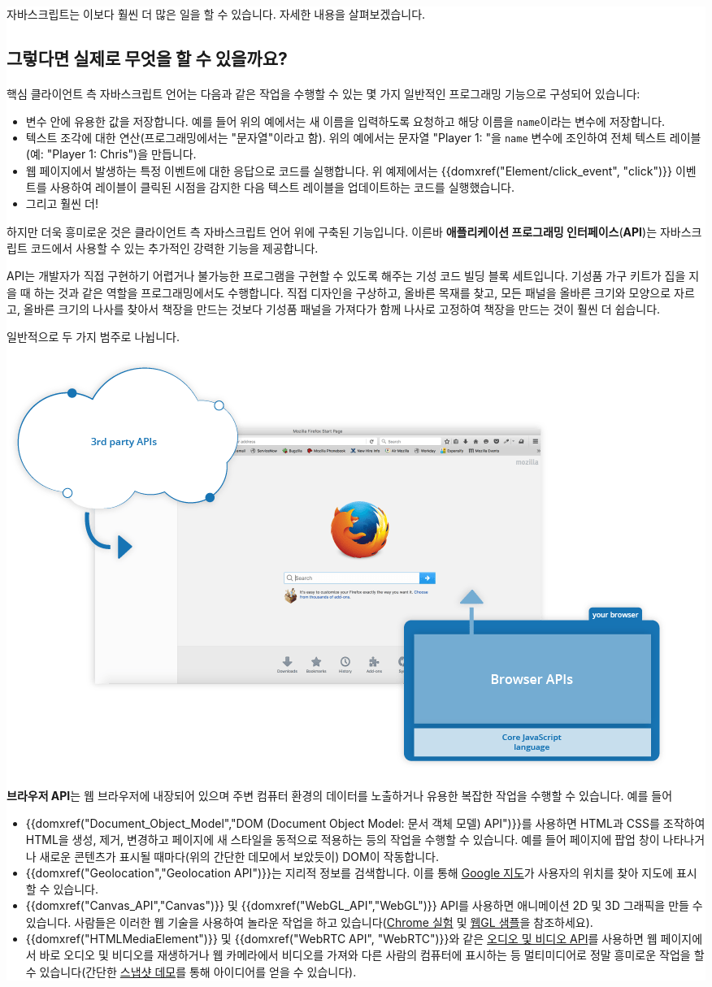 자바스크립트는 이보다 훨씬 더 많은 일을 할 수 있습니다. 자세한 내용을 살펴보겠습니다.

## 그렇다면 실제로 무엇을 할 수 있을까요?

핵심 클라이언트 측 자바스크립트 언어는 다음과 같은 작업을 수행할 수 있는 몇 가지 일반적인 프로그래밍 기능으로 구성되어 있습니다:

- 변수 안에 유용한 값을 저장합니다. 예를 들어 위의 예에서는 새 이름을 입력하도록 요청하고 해당 이름을 `name`이라는 변수에 저장합니다.
- 텍스트 조각에 대한 연산(프로그래밍에서는 "문자열"이라고 함). 위의 예에서는 문자열 "Player 1: "을 `name` 변수에 조인하여 전체 텍스트 레이블(예: "Player 1: Chris")을 만듭니다.
- 웹 페이지에서 발생하는 특정 이벤트에 대한 응답으로 코드를 실행합니다. 위 예제에서는 {{domxref("Element/click_event", "click")}} 이벤트를 사용하여 레이블이 클릭된 시점을 감지한 다음 텍스트 레이블을 업데이트하는 코드를 실행했습니다.
- 그리고 훨씬 더!

하지만 더욱 흥미로운 것은 클라이언트 측 자바스크립트 언어 위에 구축된 기능입니다. 이른바 **애플리케이션 프로그래밍 인터페이스**(**API**)는 자바스크립트 코드에서 사용할 수 있는 추가적인 강력한 기능을 제공합니다.

API는 개발자가 직접 구현하기 어렵거나 불가능한 프로그램을 구현할 수 있도록 해주는 기성 코드 빌딩 블록 세트입니다.
기성품 가구 키트가 집을 지을 때 하는 것과 같은 역할을 프로그래밍에서도 수행합니다. 직접 디자인을 구상하고, 올바른 목재를 찾고, 모든 패널을 올바른 크기와 모양으로 자르고, 올바른 크기의 나사를 찾아서 책장을 만드는 것보다 기성품 패널을 가져다가 함께 나사로 고정하여 책장을 만드는 것이 훨씬 더 쉽습니다.

일반적으로 두 가지 범주로 나뉩니다.

![Two categories of API; 3rd party APIs are shown to the side of the browser and browser APIs are in the browser](browser.png)

**브라우저 API**는 웹 브라우저에 내장되어 있으며 주변 컴퓨터 환경의 데이터를 노출하거나 유용한 복잡한 작업을 수행할 수 있습니다. 예를 들어

- {{domxref("Document_Object_Model","DOM (Document Object Model: 문서 객체 모델) API")}}를 사용하면 HTML과 CSS를 조작하여 HTML을 생성, 제거, 변경하고 페이지에 새 스타일을 동적으로 적용하는 등의 작업을 수행할 수 있습니다.
  예를 들어 페이지에 팝업 창이 나타나거나 새로운 콘텐츠가 표시될 때마다(위의 간단한 데모에서 보았듯이) DOM이 작동합니다.
- {{domxref("Geolocation","Geolocation API")}}는 지리적 정보를 검색합니다.
  이를 통해 [Google 지도](https://www.google.com/maps)가 사용자의 위치를 찾아 지도에 표시할 수 있습니다.
- {{domxref("Canvas_API","Canvas")}} 및 {{domxref("WebGL_API","WebGL")}} API를 사용하면 애니메이션 2D 및 3D 그래픽을 만들 수 있습니다. 사람들은 이러한 웹 기술을 사용하여 놀라운 작업을 하고 있습니다([Chrome 실험](https://experiments.withgoogle.com/collection/chrome) 및 [웹GL 샘플](https://webglsamples.org/)을 참조하세요).
- {{domxref("HTMLMediaElement")}} 및 {{domxref("WebRTC API", "WebRTC")}}와 같은 [오디오 및 비디오 API](/ko/docs/Web/Guide/Audio_and_video_delivery)를 사용하면 웹 페이지에서 바로 오디오 및 비디오를 재생하거나 웹 카메라에서 비디오를 가져와 다른 사람의 컴퓨터에 표시하는 등 멀티미디어로 정말 흥미로운 작업을 할 수 있습니다(간단한 [스냅샷 데모](https://chrisdavidmills.github.io/snapshot/)를 통해 아이디어를 얻을 수 있습니다).
